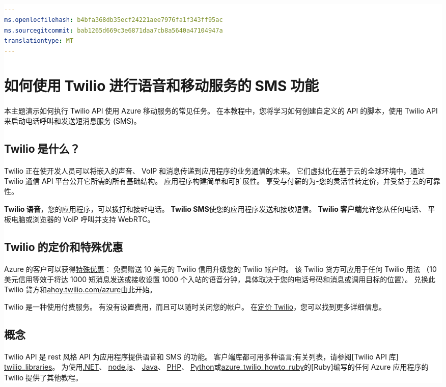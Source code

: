 ```yaml
---
ms.openlocfilehash: b4bfa368db35ecf24221aee7976fa1f343ff95ac
ms.sourcegitcommit: bab1265d669c3e6871daa7cb8a5640a47104947a
translationtype: MT
---
```

<properties
    pageTitle="Twilio 用于语音和 SMS 功能 |Microsoft Azure"
    description="了解如何使用 Azure 移动服务使用 Twilio API 执行常见任务。"
    services="mobile-services"
    documentationCenter=""
    authors="devinrader"
    manager="twilio"
    editor=""/>

<tags
    ms.service="mobile-services"
    ms.workload="mobile"
    ms.tgt_pltfrm="na"
    ms.devlang="multiple"
    ms.topic="article"
    ms.date="06/16/2015"
    ms.author="devinrader"/>


# 如何使用 Twilio 进行语音和移动服务的 SMS 功能

本主题演示如何执行 Twilio API 使用 Azure 移动服务的常见任务。 在本教程中，您将学习如何创建自定义的 API 的脚本，使用 Twilio API 来启动电话呼叫和发送短消息服务 (SMS)。 

## <a id="WhatIs"></a>Twilio 是什么？
Twilio 正在使开发人员可以将嵌入的声音、 VoIP 和消息传递到应用程序的业务通信的未来。 它们虚拟化在基于云的全球环境中，通过 Twilio 通信 API 平台公开它所需的所有基础结构。 应用程序构建简单和可扩展性。 享受与付薪的为-您的灵活性转定价，并受益于云的可靠性。

**Twilio 语音**，您的应用程序，可以拨打和接听电话。 **Twilio SMS**使您的应用程序发送和接收短信。 **Twilio 客户端**允许您从任何电话、 平板电脑或浏览器的 VoIP 呼叫并支持 WebRTC。

## <a id="Pricing"></a>Twilio 的定价和特殊优惠
Azure 的客户可以获得[特殊优惠][special_offer]︰ 免费赠送 10 美元的 Twilio 信用升级您的 Twilio 帐户时。 该 Twilio 贷方可应用于任何 Twilio 用法 （10 美元信用等效于将达 1000 短消息发送或接收设置 1000 个入站的语音分钟，具体取决于您的电话号码和消息或调用目标的位置）。 兑换此 Twilio 贷方和[ahoy.twilio.com/azure][special_offer]由此开始。

Twilio 是一种使用付费服务。 有没有设置费用，而且可以随时关闭您的帐户。 在[定价 Twilio][twilio_pricing]，您可以找到更多详细信息。  

## <a id="Concepts"></a>概念
Twilio API 是 rest 风格 API 为应用程序提供语音和 SMS 的功能。 客户端库都可用多种语言;有关列表，请参阅[Twilio API 库] [twilio_libraries]。  为使用[.NET][azure_twilio_howto_dotnet]、 [node.js][azure_twilio_howto_node]、 [Java][azure_twilio_howto_java]、 [PHP][azure_twilio_howto_php]、 [Python][azure_twilio_howto_python]或[azure_twilio_howto_ruby]的[Ruby]编写的任何 Azure 应用程序的 Twilio 提供了其他教程。


[twilio_rest_making_calls]: http://www.twilio.com/docs/api/rest/making-calls
[twilio_pricing]: http://www.twilio.com/pricing
[special_offer]: http://ahoy.twilio.com/azure
[twilio_libraries]: https://www.twilio.com/docs/libraries
[twiml]: http://www.twilio.com/docs/api/twiml
[twilio_api]: http://www.twilio.com/api
[try_twilio]: https://www.twilio.com/try-twilio
[twilio_account]:  https://www.twilio.com/user/account
[verify_phone]: https://www.twilio.com/user/account/phone-numbers/verified#
[azure_twilio_howto_dotnet]: /develop/net/how-to-guides/twilio-voice-and-sms-service/
[azure_twilio_howto_java]: /develop/java/how-to-guides/twilio-voice-and-sms-service/
[azure_twilio_howto_node]: /develop/nodejs/how-to-guides/twilio-voice-and-sms-service/
[azure_twilio_howto_ruby]: /develop/ruby/how-to-guides/twilio-voice-and-sms-service/
[azure_twilio_howto_python]: /develop/python/how-to-guides/twilio-voice-and-sms-service/
[azure_twilio_howto_php]: /develop/php/how-to-guides/twilio-voice-and-sms-service/